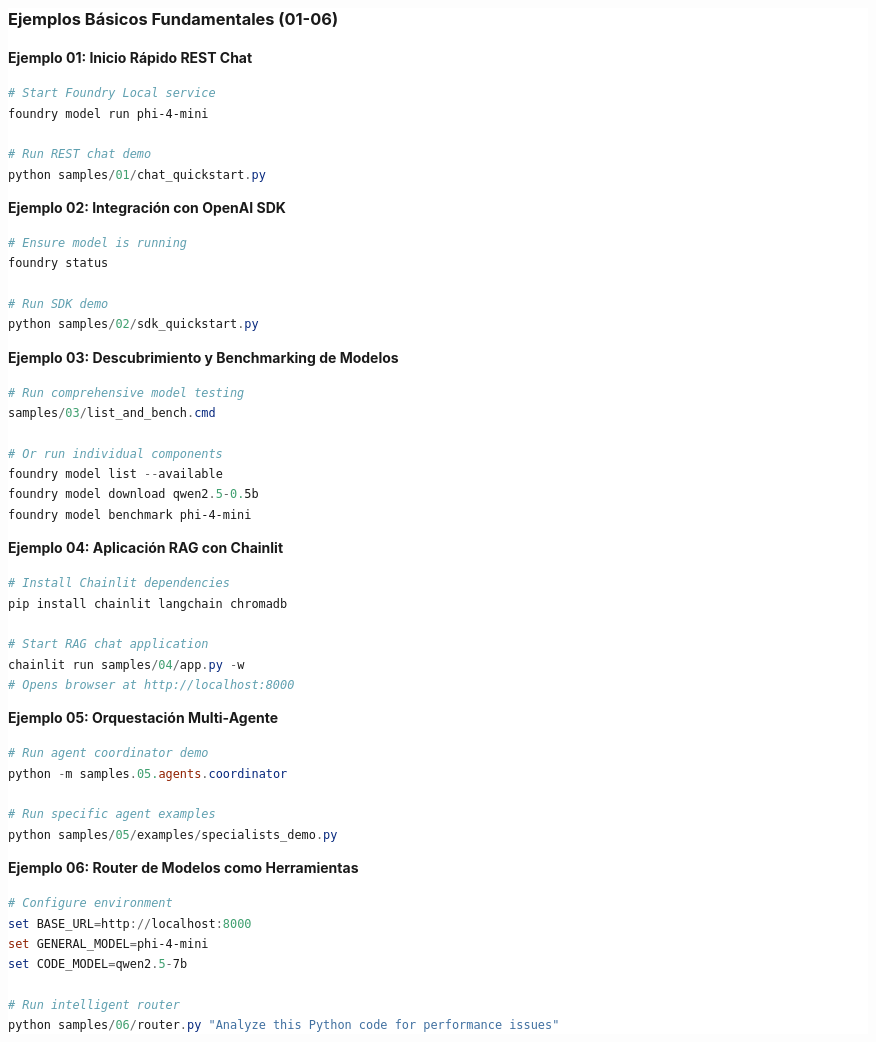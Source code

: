 ### Ejemplos Básicos Fundamentales (01-06)

**Ejemplo 01: Inicio Rápido REST Chat**
```powershell
# Start Foundry Local service
foundry model run phi-4-mini

# Run REST chat demo
python samples/01/chat_quickstart.py
```

**Ejemplo 02: Integración con OpenAI SDK**
```powershell
# Ensure model is running
foundry status

# Run SDK demo
python samples/02/sdk_quickstart.py
```

**Ejemplo 03: Descubrimiento y Benchmarking de Modelos**
```powershell
# Run comprehensive model testing
samples/03/list_and_bench.cmd

# Or run individual components
foundry model list --available
foundry model download qwen2.5-0.5b
foundry model benchmark phi-4-mini
```

**Ejemplo 04: Aplicación RAG con Chainlit**
```powershell
# Install Chainlit dependencies
pip install chainlit langchain chromadb

# Start RAG chat application
chainlit run samples/04/app.py -w
# Opens browser at http://localhost:8000
```

**Ejemplo 05: Orquestación Multi-Agente**
```powershell
# Run agent coordinator demo
python -m samples.05.agents.coordinator

# Run specific agent examples
python samples/05/examples/specialists_demo.py
```

**Ejemplo 06: Router de Modelos como Herramientas**
```powershell
# Configure environment
set BASE_URL=http://localhost:8000
set GENERAL_MODEL=phi-4-mini
set CODE_MODEL=qwen2.5-7b

# Run intelligent router
python samples/06/router.py "Analyze this Python code for performance issues"
```
